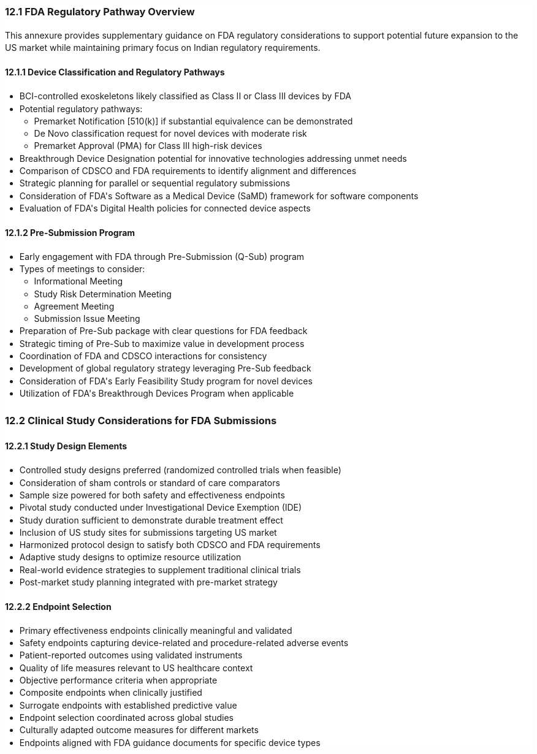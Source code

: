 ### 12.1 FDA Regulatory Pathway Overview

This annexure provides supplementary guidance on FDA regulatory considerations to support potential future expansion to the US market while maintaining primary focus on Indian regulatory requirements.

#### 12.1.1 Device Classification and Regulatory Pathways

* BCI-controlled exoskeletons likely classified as Class II or Class III devices by FDA
* Potential regulatory pathways:
  * Premarket Notification [510(k)] if substantial equivalence can be demonstrated
  * De Novo classification request for novel devices with moderate risk
  * Premarket Approval (PMA) for Class III high-risk devices
* Breakthrough Device Designation potential for innovative technologies addressing unmet needs
* Comparison of CDSCO and FDA requirements to identify alignment and differences
* Strategic planning for parallel or sequential regulatory submissions
* Consideration of FDA's Software as a Medical Device (SaMD) framework for software components
* Evaluation of FDA's Digital Health policies for connected device aspects

#### 12.1.2 Pre-Submission Program

* Early engagement with FDA through Pre-Submission (Q-Sub) program
* Types of meetings to consider:
  * Informational Meeting
  * Study Risk Determination Meeting
  * Agreement Meeting
  * Submission Issue Meeting
* Preparation of Pre-Sub package with clear questions for FDA feedback
* Strategic timing of Pre-Sub to maximize value in development process
* Coordination of FDA and CDSCO interactions for consistency
* Development of global regulatory strategy leveraging Pre-Sub feedback
* Consideration of FDA's Early Feasibility Study program for novel devices
* Utilization of FDA's Breakthrough Devices Program when applicable

### 12.2 Clinical Study Considerations for FDA Submissions

#### 12.2.1 Study Design Elements

* Controlled study designs preferred (randomized controlled trials when feasible)
* Consideration of sham controls or standard of care comparators
* Sample size powered for both safety and effectiveness endpoints
* Pivotal study conducted under Investigational Device Exemption (IDE)
* Study duration sufficient to demonstrate durable treatment effect
* Inclusion of US study sites for submissions targeting US market
* Harmonized protocol design to satisfy both CDSCO and FDA requirements
* Adaptive study designs to optimize resource utilization
* Real-world evidence strategies to supplement traditional clinical trials
* Post-market study planning integrated with pre-market strategy

#### 12.2.2 Endpoint Selection

* Primary effectiveness endpoints clinically meaningful and validated
* Safety endpoints capturing device-related and procedure-related adverse events
* Patient-reported outcomes using validated instruments
* Quality of life measures relevant to US healthcare context
* Objective performance criteria when appropriate
* Composite endpoints when clinically justified
* Surrogate endpoints with established predictive value
* Endpoint selection coordinated across global studies
* Culturally adapted outcome measures for different markets
* Endpoints aligned with FDA guidance documents for specific device types
